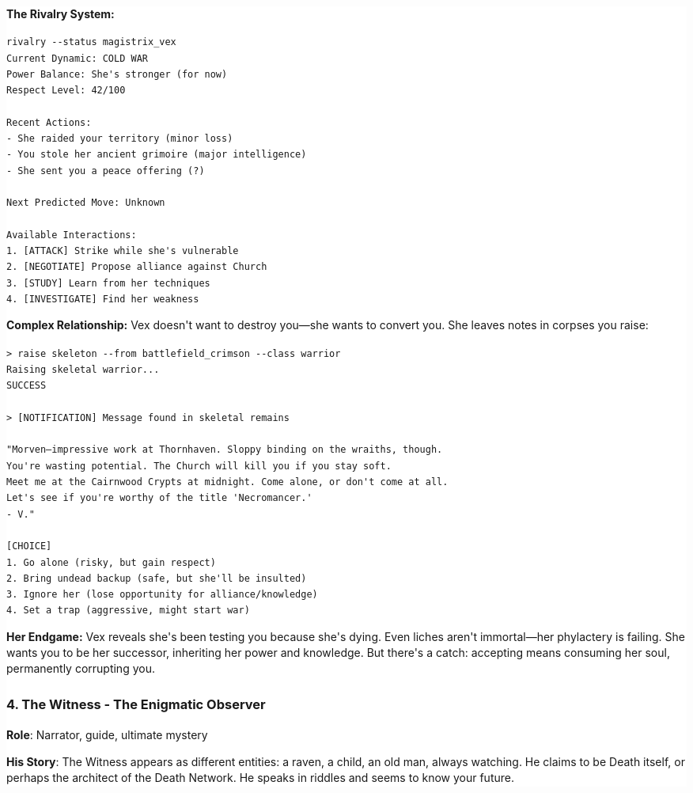 **The Rivalry System:**
```
rivalry --status magistrix_vex
Current Dynamic: COLD WAR
Power Balance: She's stronger (for now)
Respect Level: 42/100

Recent Actions:
- She raided your territory (minor loss)
- You stole her ancient grimoire (major intelligence)
- She sent you a peace offering (?)

Next Predicted Move: Unknown

Available Interactions:
1. [ATTACK] Strike while she's vulnerable
2. [NEGOTIATE] Propose alliance against Church  
3. [STUDY] Learn from her techniques
4. [INVESTIGATE] Find her weakness
```

**Complex Relationship:**
Vex doesn't want to destroy you—she wants to convert you. She leaves notes in corpses you raise:

```
> raise skeleton --from battlefield_crimson --class warrior
Raising skeletal warrior...
SUCCESS

> [NOTIFICATION] Message found in skeletal remains

"Morven—impressive work at Thornhaven. Sloppy binding on the wraiths, though.
You're wasting potential. The Church will kill you if you stay soft.
Meet me at the Cairnwood Crypts at midnight. Come alone, or don't come at all.
Let's see if you're worthy of the title 'Necromancer.'
- V."

[CHOICE]
1. Go alone (risky, but gain respect)
2. Bring undead backup (safe, but she'll be insulted)  
3. Ignore her (lose opportunity for alliance/knowledge)
4. Set a trap (aggressive, might start war)
```

**Her Endgame:**
Vex reveals she's been testing you because she's dying. Even liches aren't immortal—her phylactery is failing. She wants you to be her successor, inheriting her power and knowledge. But there's a catch: accepting means consuming her soul, permanently corrupting you.

### **4. The Witness - The Enigmatic Observer**

**Role**: Narrator, guide, ultimate mystery

**His Story**:
The Witness appears as different entities: a raven, a child, an old man, always watching. He claims to be Death itself, or perhaps the architect of the Death Network. He speaks in riddles and seems to know your future.
